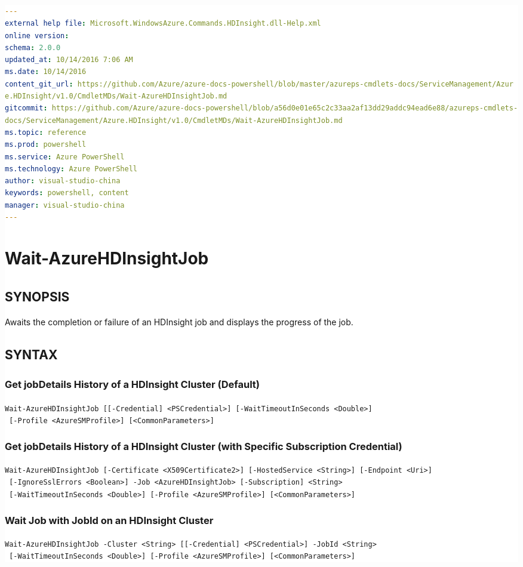 ```yaml
---
external help file: Microsoft.WindowsAzure.Commands.HDInsight.dll-Help.xml
online version: 
schema: 2.0.0
updated_at: 10/14/2016 7:06 AM
ms.date: 10/14/2016
content_git_url: https://github.com/Azure/azure-docs-powershell/blob/master/azureps-cmdlets-docs/ServiceManagement/Azure.HDInsight/v1.0/CmdletMDs/Wait-AzureHDInsightJob.md
gitcommit: https://github.com/Azure/azure-docs-powershell/blob/a56d0e01e65c2c33aa2af13dd29addc94ead6e88/azureps-cmdlets-docs/ServiceManagement/Azure.HDInsight/v1.0/CmdletMDs/Wait-AzureHDInsightJob.md
ms.topic: reference
ms.prod: powershell
ms.service: Azure PowerShell
ms.technology: Azure PowerShell
author: visual-studio-china
keywords: powershell, content
manager: visual-studio-china
---
```


# Wait-AzureHDInsightJob

## SYNOPSIS
Awaits the completion or failure of an HDInsight job and displays the progress of the job.

## SYNTAX

### Get jobDetails History of a HDInsight Cluster (Default)
```
Wait-AzureHDInsightJob [[-Credential] <PSCredential>] [-WaitTimeoutInSeconds <Double>]
 [-Profile <AzureSMProfile>] [<CommonParameters>]
```

### Get jobDetails History of a HDInsight Cluster (with Specific Subscription Credential)
```
Wait-AzureHDInsightJob [-Certificate <X509Certificate2>] [-HostedService <String>] [-Endpoint <Uri>]
 [-IgnoreSslErrors <Boolean>] -Job <AzureHDInsightJob> [-Subscription] <String>
 [-WaitTimeoutInSeconds <Double>] [-Profile <AzureSMProfile>] [<CommonParameters>]
```

### Wait Job with JobId on an HDInsight Cluster
```
Wait-AzureHDInsightJob -Cluster <String> [[-Credential] <PSCredential>] -JobId <String>
 [-WaitTimeoutInSeconds <Double>] [-Profile <AzureSMProfile>] [<CommonParameters>]
```
